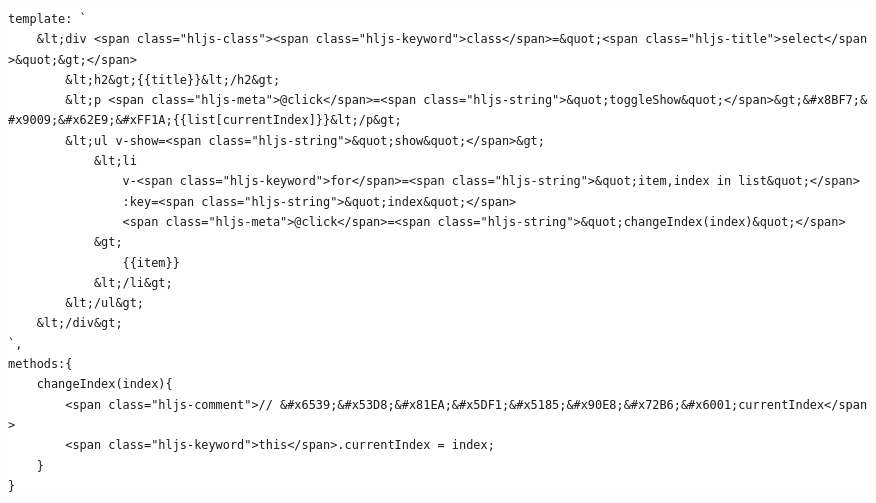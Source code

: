     template: `
        &lt;div <span class="hljs-class"><span class="hljs-keyword">class</span>=&quot;<span class="hljs-title">select</span>&quot;&gt;</span>
            &lt;h2&gt;{{title}}&lt;/h2&gt;
            &lt;p <span class="hljs-meta">@click</span>=<span class="hljs-string">&quot;toggleShow&quot;</span>&gt;&#x8BF7;&#x9009;&#x62E9;&#xFF1A;{{list[currentIndex]}}&lt;/p&gt;
            &lt;ul v-show=<span class="hljs-string">&quot;show&quot;</span>&gt;
                &lt;li 
                    v-<span class="hljs-keyword">for</span>=<span class="hljs-string">&quot;item,index in list&quot;</span>
                    :key=<span class="hljs-string">&quot;index&quot;</span>
                    <span class="hljs-meta">@click</span>=<span class="hljs-string">&quot;changeIndex(index)&quot;</span>
                &gt;
                    {{item}}
                &lt;/li&gt;
            &lt;/ul&gt;
        &lt;/div&gt;
    `,
    methods:{
        changeIndex(index){
            <span class="hljs-comment">// &#x6539;&#x53D8;&#x81EA;&#x5DF1;&#x5185;&#x90E8;&#x72B6;&#x6001;currentIndex</span>
            <span class="hljs-keyword">this</span>.currentIndex = index;
        }
    }